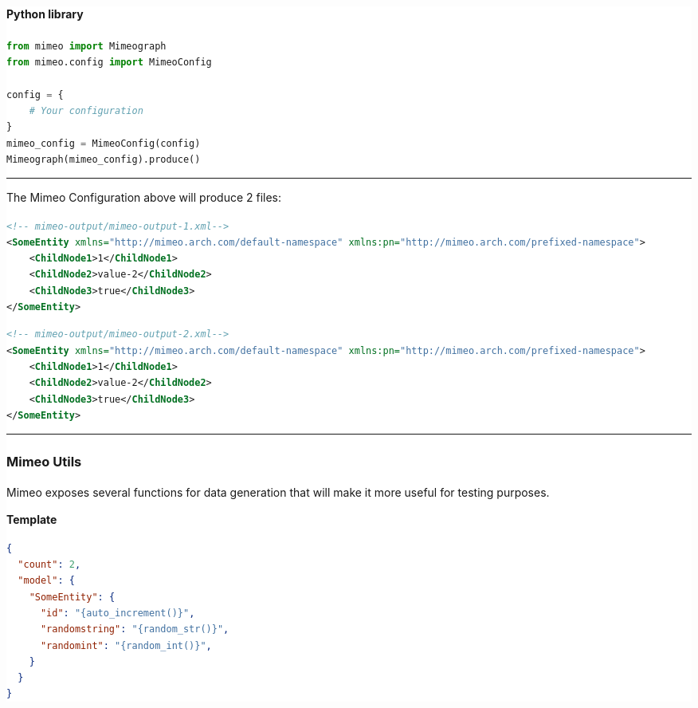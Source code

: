 #### Python library

```python
from mimeo import Mimeograph
from mimeo.config import MimeoConfig

config = {
    # Your configuration
}
mimeo_config = MimeoConfig(config)
Mimeograph(mimeo_config).produce()
```
***
The Mimeo Configuration above will produce 2 files:

```xml
<!-- mimeo-output/mimeo-output-1.xml-->
<SomeEntity xmlns="http://mimeo.arch.com/default-namespace" xmlns:pn="http://mimeo.arch.com/prefixed-namespace">
    <ChildNode1>1</ChildNode1>
    <ChildNode2>value-2</ChildNode2>
    <ChildNode3>true</ChildNode3>
</SomeEntity>
```
```xml
<!-- mimeo-output/mimeo-output-2.xml-->
<SomeEntity xmlns="http://mimeo.arch.com/default-namespace" xmlns:pn="http://mimeo.arch.com/prefixed-namespace">
    <ChildNode1>1</ChildNode1>
    <ChildNode2>value-2</ChildNode2>
    <ChildNode3>true</ChildNode3>
</SomeEntity>
```
***

### Mimeo Utils

Mimeo exposes several functions for data generation that will make it more useful for testing purposes.

**Template**
```json
{
  "count": 2,
  "model": {
    "SomeEntity": {
      "id": "{auto_increment()}",
      "randomstring": "{random_str()}",
      "randomint": "{random_int()}",
    }
  }
}
```
